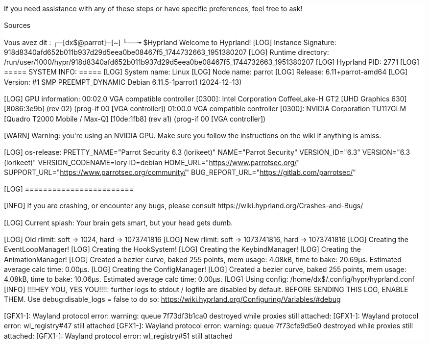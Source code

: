 If you need assistance with any of these steps or have specific preferences, feel free to ask!


Sources






Vous avez dit :
┌─[dx$@parrot]─[~]
└──╼ $Hyprland 
Welcome to Hyprland!
[LOG] Instance Signature: 918d8340afd652b011b937d29d5eea0be08467f5_1744732663_1951380207
[LOG] Runtime directory: /run/user/1000/hypr/918d8340afd652b011b937d29d5eea0be08467f5_1744732663_1951380207
[LOG] Hyprland PID: 2771
[LOG] ===== SYSTEM INFO: =====
[LOG] System name: Linux
[LOG] Node name: parrot
[LOG] Release: 6.11+parrot-amd64
[LOG] Version: #1 SMP PREEMPT_DYNAMIC Debian 6.11.5-1parrot1 (2024-12-13)


[LOG] GPU information:
00:02.0 VGA compatible controller [0300]: Intel Corporation CoffeeLake-H GT2 [UHD Graphics 630] [8086:3e9b] (rev 02) (prog-if 00 [VGA controller])
01:00.0 VGA compatible controller [0300]: NVIDIA Corporation TU117GLM [Quadro T2000 Mobile / Max-Q] [10de:1fb8] (rev a1) (prog-if 00 [VGA controller])


[WARN] Warning: you're using an NVIDIA GPU. Make sure you follow the instructions on the wiki if anything is amiss.

[LOG] os-release:
PRETTY_NAME="Parrot Security 6.3 (lorikeet)"
NAME="Parrot Security"
VERSION_ID="6.3"
VERSION="6.3 (lorikeet)"
VERSION_CODENAME=lory
ID=debian
HOME_URL="https://www.parrotsec.org/"
SUPPORT_URL="https://www.parrotsec.org/community/"
BUG_REPORT_URL="https://gitlab.com/parrotsec/"

[LOG] ========================



[INFO] If you are crashing, or encounter any bugs, please consult https://wiki.hyprland.org/Crashes-and-Bugs/


[LOG] 
Current splash: Your brain gets smart, but your head gets dumb.


[LOG] Old rlimit: soft -> 1024, hard -> 1073741816
[LOG] New rlimit: soft -> 1073741816, hard -> 1073741816
[LOG] Creating the EventLoopManager!
[LOG] Creating the HookSystem!
[LOG] Creating the KeybindManager!
[LOG] Creating the AnimationManager!
[LOG] Created a bezier curve, baked 255 points, mem usage: 4.08kB, time to bake: 20.69µs. Estimated average calc time: 0.00µs.
[LOG] Creating the ConfigManager!
[LOG] Created a bezier curve, baked 255 points, mem usage: 4.08kB, time to bake: 10.06µs. Estimated average calc time: 0.00µs.
[LOG] Using config: /home/dx$/.config/hypr/hyprland.conf
[INFO] !!!!HEY YOU, YES YOU!!!!: further logs to stdout / logfile are disabled by default. BEFORE SENDING THIS LOG, ENABLE THEM. Use debug:disable_logs = false to do so: https://wiki.hyprland.org/Configuring/Variables/#debug

[GFX1-]: Wayland protocol error: warning: queue 7f73df3b1ca0 destroyed while proxies still attached:
[GFX1-]: Wayland protocol error:   wl_registry#47 still attached
[GFX1-]: Wayland protocol error: warning: queue 7f73cfe9d5e0 destroyed while proxies still attached:
[GFX1-]: Wayland protocol error:   wl_registry#51 still attached